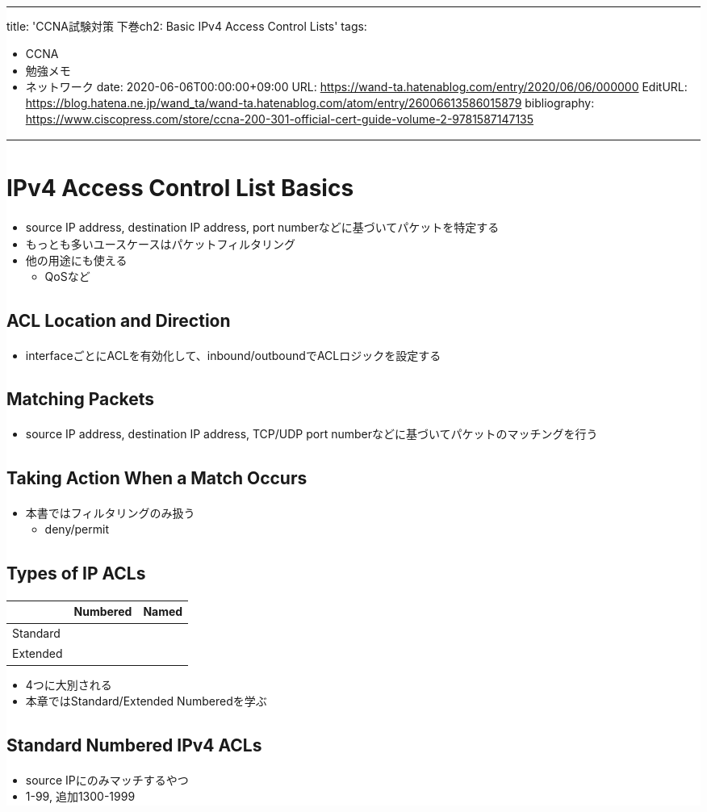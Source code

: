 ---
title: 'CCNA試験対策 下巻ch2: Basic IPv4 Access Control Lists'
tags:
- CCNA
- 勉強メモ
- ネットワーク
date: 2020-06-06T00:00:00+09:00
URL: https://wand-ta.hatenablog.com/entry/2020/06/06/000000
EditURL: https://blog.hatena.ne.jp/wand_ta/wand-ta.hatenablog.com/atom/entry/26006613586015879
bibliography: https://www.ciscopress.com/store/ccna-200-301-official-cert-guide-volume-2-9781587147135
-------------------------------------

# IPv4 Access Control List Basics #

- source IP address, destination IP address, port numberなどに基づいてパケットを特定する
- もっとも多いユースケースはパケットフィルタリング
- 他の用途にも使える
  - QoSなど

## ACL Location and Direction ##

- interfaceごとにACLを有効化して、inbound/outboundでACLロジックを設定する

## Matching Packets ##

- source IP address, destination IP address, TCP/UDP port numberなどに基づいてパケットのマッチングを行う

## Taking Action When a Match Occurs ##

- 本書ではフィルタリングのみ扱う
  - deny/permit

## Types of IP ACLs ##

|          | Numbered | Named |
|----------|----------|-------|
| Standard |          |       |
| Extended |          |       |

- 4つに大別される
- 本章ではStandard/Extended Numberedを学ぶ


## Standard Numbered IPv4 ACLs ##

- source IPにのみマッチするやつ
- 1-99, 追加1300-1999
